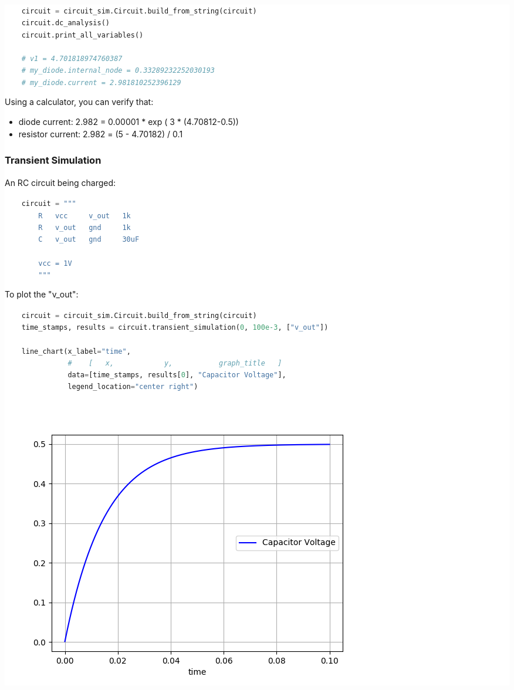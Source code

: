 ```python
    circuit = circuit_sim.Circuit.build_from_string(circuit)
    circuit.dc_analysis()
    circuit.print_all_variables()

    # v1 = 4.701818974760387
    # my_diode.internal_node = 0.33289232252030193
    # my_diode.current = 2.981810252396129
```
Using a calculator, you can verify that:
* diode current: 2.982 = 0.00001 \* exp ( 3 \* (4.70812-0.5))
* resistor current: 2.982 = (5 - 4.70182) / 0.1

### Transient Simulation
An RC circuit being charged:
```python
    circuit = """
        R   vcc     v_out   1k
        R   v_out   gnd     1k
        C   v_out   gnd     30uF
        
        vcc = 1V
        """
```
To plot the "v_out":
```python
    circuit = circuit_sim.Circuit.build_from_string(circuit)
    time_stamps, results = circuit.transient_simulation(0, 100e-3, ["v_out"])

    line_chart(x_label="time",
               #    [   x,            y,           graph_title   ]
               data=[time_stamps, results[0], "Capacitor Voltage"],
               legend_location="center right")
```
![Capacitor being charged](images/transient_example.png)
